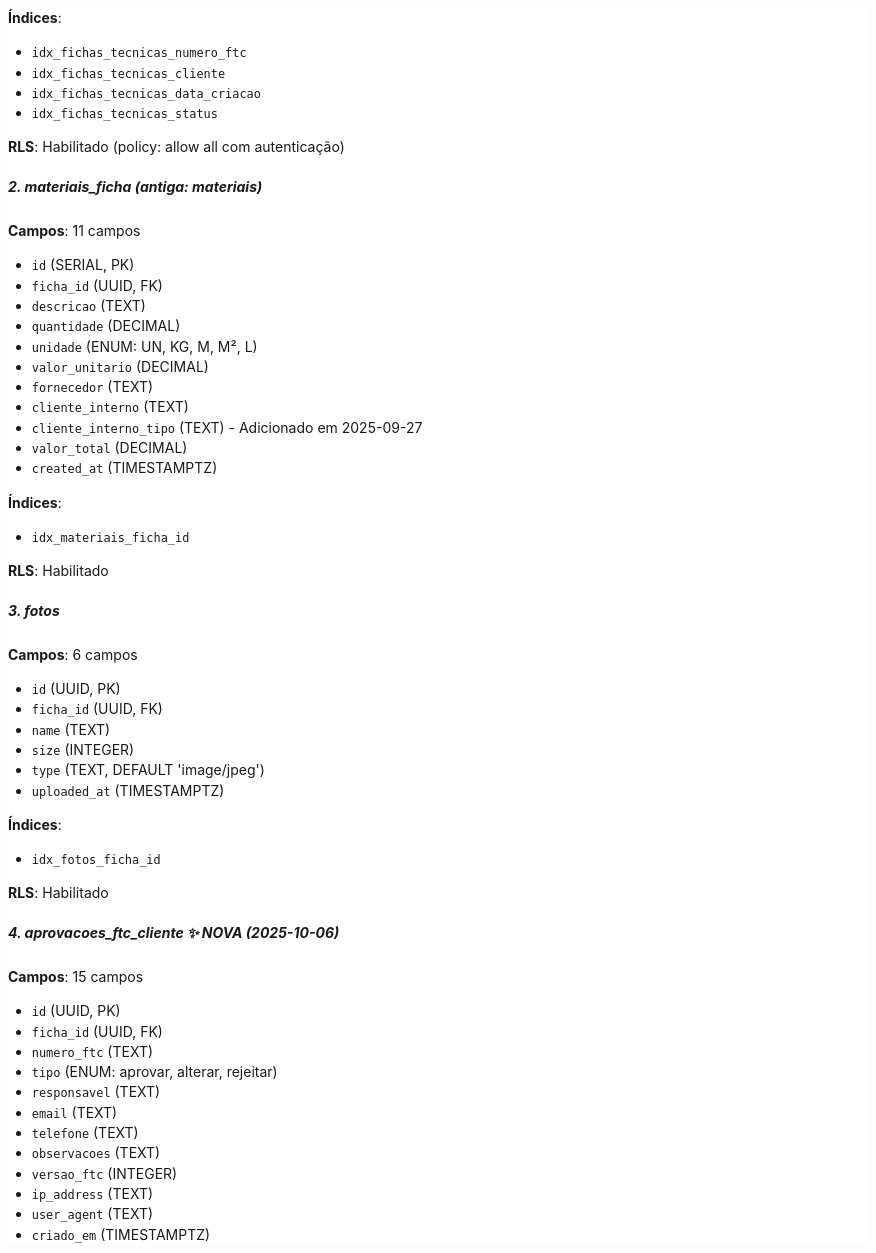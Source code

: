 **Índices**:
- `idx_fichas_tecnicas_numero_ftc`
- `idx_fichas_tecnicas_cliente`
- `idx_fichas_tecnicas_data_criacao`
- `idx_fichas_tecnicas_status`

**RLS**: Habilitado (policy: allow all com autenticação)

##### 2. **materiais_ficha** (antiga: materiais)
**Campos**: 11 campos
- `id` (SERIAL, PK)
- `ficha_id` (UUID, FK)
- `descricao` (TEXT)
- `quantidade` (DECIMAL)
- `unidade` (ENUM: UN, KG, M, M², L)
- `valor_unitario` (DECIMAL)
- `fornecedor` (TEXT)
- `cliente_interno` (TEXT)
- `cliente_interno_tipo` (TEXT) - Adicionado em 2025-09-27
- `valor_total` (DECIMAL)
- `created_at` (TIMESTAMPTZ)

**Índices**:
- `idx_materiais_ficha_id`

**RLS**: Habilitado

##### 3. **fotos**
**Campos**: 6 campos
- `id` (UUID, PK)
- `ficha_id` (UUID, FK)
- `name` (TEXT)
- `size` (INTEGER)
- `type` (TEXT, DEFAULT 'image/jpeg')
- `uploaded_at` (TIMESTAMPTZ)

**Índices**:
- `idx_fotos_ficha_id`

**RLS**: Habilitado

##### 4. **aprovacoes_ftc_cliente** ✨ **NOVA** (2025-10-06)
**Campos**: 15 campos
- `id` (UUID, PK)
- `ficha_id` (UUID, FK)
- `numero_ftc` (TEXT)
- `tipo` (ENUM: aprovar, alterar, rejeitar)
- `responsavel` (TEXT)
- `email` (TEXT)
- `telefone` (TEXT)
- `observacoes` (TEXT)
- `versao_ftc` (INTEGER)
- `ip_address` (TEXT)
- `user_agent` (TEXT)
- `criado_em` (TIMESTAMPTZ)
